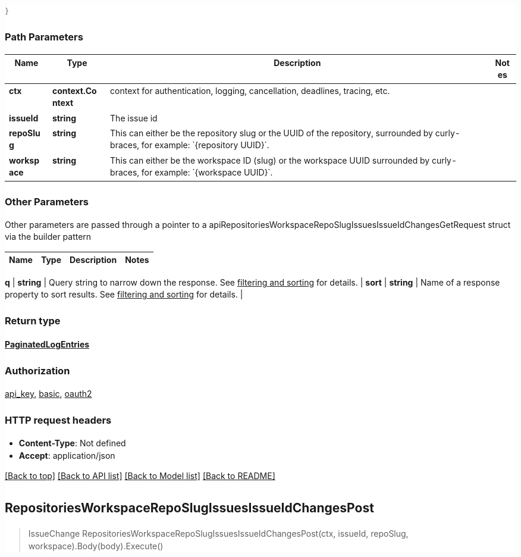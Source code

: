```go
}
```

### Path Parameters


Name | Type | Description  | Notes
------------- | ------------- | ------------- | -------------
**ctx** | **context.Context** | context for authentication, logging, cancellation, deadlines, tracing, etc.
**issueId** | **string** | The issue id | 
**repoSlug** | **string** | This can either be the repository slug or the UUID of the repository, surrounded by curly-braces, for example: &#x60;{repository UUID}&#x60;.  | 
**workspace** | **string** | This can either be the workspace ID (slug) or the workspace UUID surrounded by curly-braces, for example: &#x60;{workspace UUID}&#x60;.  | 

### Other Parameters

Other parameters are passed through a pointer to a apiRepositoriesWorkspaceRepoSlugIssuesIssueIdChangesGetRequest struct via the builder pattern


Name | Type | Description  | Notes
------------- | ------------- | ------------- | -------------



 **q** | **string** |  Query string to narrow down the response. See [filtering and sorting](../../../meta/filtering) for details. | 
 **sort** | **string** |  Name of a response property to sort results. See [filtering and sorting](../../../meta/filtering#query-sort) for details.  | 

### Return type

[**PaginatedLogEntries**](PaginatedLogEntries.md)

### Authorization

[api_key](../README.md#api_key), [basic](../README.md#basic), [oauth2](../README.md#oauth2)

### HTTP request headers

- **Content-Type**: Not defined
- **Accept**: application/json

[[Back to top]](#) [[Back to API list]](../README.md#documentation-for-api-endpoints)
[[Back to Model list]](../README.md#documentation-for-models)
[[Back to README]](../README.md)


## RepositoriesWorkspaceRepoSlugIssuesIssueIdChangesPost

> IssueChange RepositoriesWorkspaceRepoSlugIssuesIssueIdChangesPost(ctx, issueId, repoSlug, workspace).Body(body).Execute()
